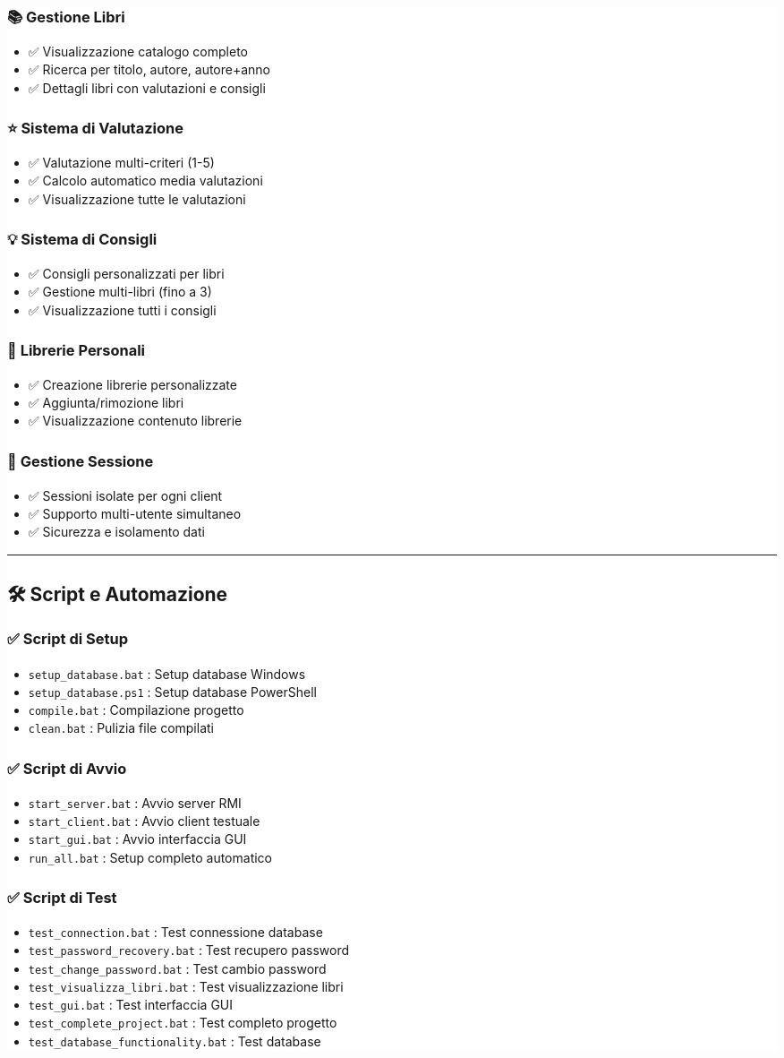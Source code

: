 ### 📚 **Gestione Libri**
- ✅ Visualizzazione catalogo completo
- ✅ Ricerca per titolo, autore, autore+anno
- ✅ Dettagli libri con valutazioni e consigli

### ⭐ **Sistema di Valutazione**
- ✅ Valutazione multi-criteri (1-5)
- ✅ Calcolo automatico media valutazioni
- ✅ Visualizzazione tutte le valutazioni

### 💡 **Sistema di Consigli**
- ✅ Consigli personalizzati per libri
- ✅ Gestione multi-libri (fino a 3)
- ✅ Visualizzazione tutti i consigli

### 📖 **Librerie Personali**
- ✅ Creazione librerie personalizzate
- ✅ Aggiunta/rimozione libri
- ✅ Visualizzazione contenuto librerie

### 🔐 **Gestione Sessione**
- ✅ Sessioni isolate per ogni client
- ✅ Supporto multi-utente simultaneo
- ✅ Sicurezza e isolamento dati

---

## 🛠️ **Script e Automazione**

### ✅ **Script di Setup**
- `setup_database.bat` : Setup database Windows
- `setup_database.ps1` : Setup database PowerShell
- `compile.bat` : Compilazione progetto
- `clean.bat` : Pulizia file compilati

### ✅ **Script di Avvio**
- `start_server.bat` : Avvio server RMI
- `start_client.bat` : Avvio client testuale
- `start_gui.bat` : Avvio interfaccia GUI
- `run_all.bat` : Setup completo automatico

### ✅ **Script di Test**
- `test_connection.bat` : Test connessione database
- `test_password_recovery.bat` : Test recupero password
- `test_change_password.bat` : Test cambio password
- `test_visualizza_libri.bat` : Test visualizzazione libri
- `test_gui.bat` : Test interfaccia GUI
- `test_complete_project.bat` : Test completo progetto
- `test_database_functionality.bat` : Test database
